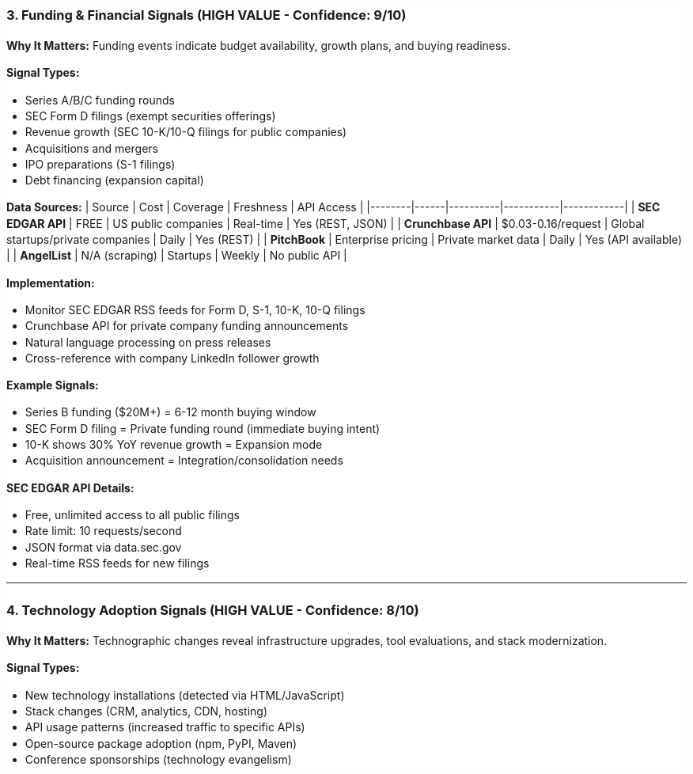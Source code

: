 
### 3. Funding & Financial Signals (HIGH VALUE - Confidence: 9/10)

**Why It Matters:** Funding events indicate budget availability, growth plans, and buying readiness.

**Signal Types:**
- Series A/B/C funding rounds
- SEC Form D filings (exempt securities offerings)
- Revenue growth (SEC 10-K/10-Q filings for public companies)
- Acquisitions and mergers
- IPO preparations (S-1 filings)
- Debt financing (expansion capital)

**Data Sources:**
| Source | Cost | Coverage | Freshness | API Access |
|--------|------|----------|-----------|------------|
| **SEC EDGAR API** | FREE | US public companies | Real-time | Yes (REST, JSON) |
| **Crunchbase API** | $0.03-0.16/request | Global startups/private companies | Daily | Yes (REST) |
| **PitchBook** | Enterprise pricing | Private market data | Daily | Yes (API available) |
| **AngelList** | N/A (scraping) | Startups | Weekly | No public API |

**Implementation:**
- Monitor SEC EDGAR RSS feeds for Form D, S-1, 10-K, 10-Q filings
- Crunchbase API for private company funding announcements
- Natural language processing on press releases
- Cross-reference with company LinkedIn follower growth

**Example Signals:**
- Series B funding ($20M+) = 6-12 month buying window
- SEC Form D filing = Private funding round (immediate buying intent)
- 10-K shows 30% YoY revenue growth = Expansion mode
- Acquisition announcement = Integration/consolidation needs

**SEC EDGAR API Details:**
- Free, unlimited access to all public filings
- Rate limit: 10 requests/second
- JSON format via data.sec.gov
- Real-time RSS feeds for new filings

---

### 4. Technology Adoption Signals (HIGH VALUE - Confidence: 8/10)

**Why It Matters:** Technographic changes reveal infrastructure upgrades, tool evaluations, and stack modernization.

**Signal Types:**
- New technology installations (detected via HTML/JavaScript)
- Stack changes (CRM, analytics, CDN, hosting)
- API usage patterns (increased traffic to specific APIs)
- Open-source package adoption (npm, PyPI, Maven)
- Conference sponsorships (technology evangelism)
